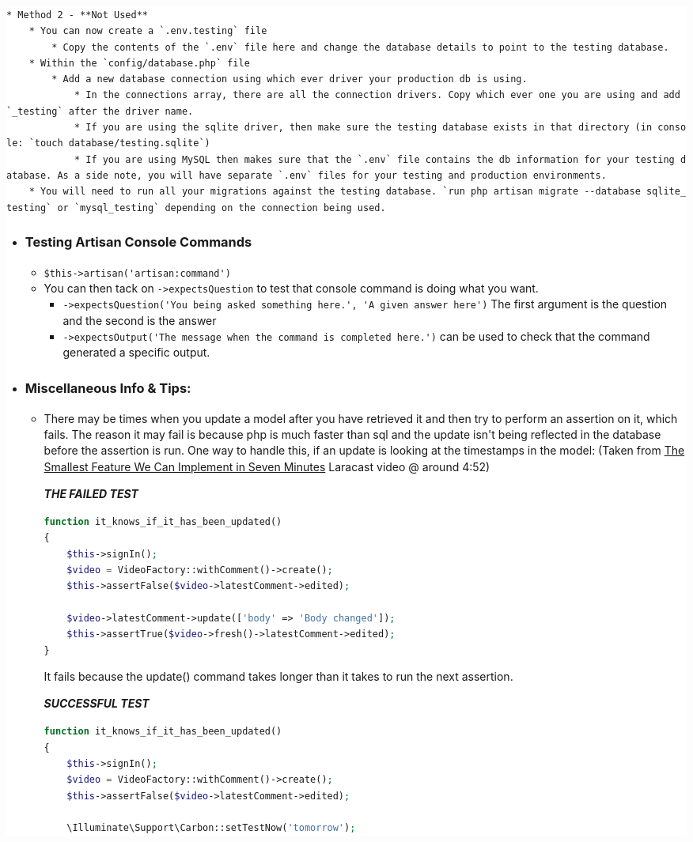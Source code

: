     * Method 2 - **Not Used**
        * You can now create a `.env.testing` file
            * Copy the contents of the `.env` file here and change the database details to point to the testing database.
        * Within the `config/database.php` file 
            * Add a new database connection using which ever driver your production db is using.
                * In the connections array, there are all the connection drivers. Copy which ever one you are using and add `_testing` after the driver name.
                * If you are using the sqlite driver, then make sure the testing database exists in that directory (in console: `touch database/testing.sqlite`)
                * If you are using MySQL then makes sure that the `.env` file contains the db information for your testing database. As a side note, you will have separate `.env` files for your testing and production environments.
        * You will need to run all your migrations against the testing database. `run php artisan migrate --database sqlite_testing` or `mysql_testing` depending on the connection being used.
* ### Testing Artisan Console Commands
    * `$this->artisan('artisan:command')`
    * You can then tack on `->expectsQuestion` to test that console command is doing what you want.
        * `->expectsQuestion('You being asked something here.', 'A given answer here')` The first argument is the question and the second is the answer
        * `->expectsOutput('The message when the command is completed here.')` can be used to check that the command generated a specific output.
* ### Miscellaneous Info & Tips:
    * There may be times when you update a model after you have retrieved it and then try to perform an assertion on it, which fails. The reason it may fail is because php is much faster than sql and the update isn't being reflected in the database before the assertion is run. One way to handle this, if an update is looking at the timestamps in the model: (Taken from [The Smallest Feature We Can Implement in Seven Minutes](https://laracasts.com/series/whatcha-working-on/episodes/37) Laracast video @ around 4:52)
        
        ***THE FAILED TEST***
        ```php
        function it_knows_if_it_has_been_updated() 
        {
            $this->signIn();
            $video = VideoFactory::withComment()->create();
            $this->assertFalse($video->latestComment->edited);

            $video->latestComment->update(['body' => 'Body changed']);
            $this->assertTrue($video->fresh()->latestComment->edited);
        }
        ```
        It fails because the update() command takes longer than it takes to run the next assertion.

        ***SUCCESSFUL TEST***
        ```php
        function it_knows_if_it_has_been_updated() 
        {
            $this->signIn();
            $video = VideoFactory::withComment()->create();
            $this->assertFalse($video->latestComment->edited);

            \Illuminate\Support\Carbon::setTestNow('tomorrow');
